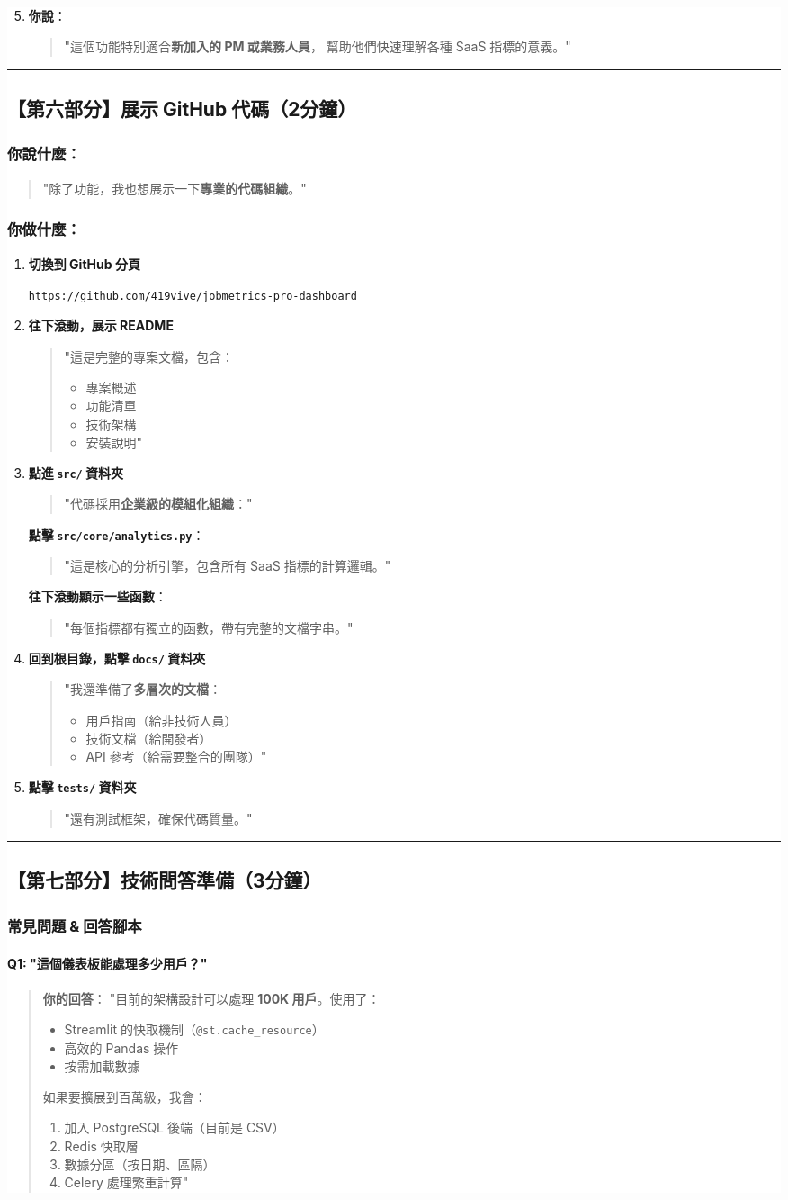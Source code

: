 5. **你說**：
   > "這個功能特別適合**新加入的 PM 或業務人員**，
   > 幫助他們快速理解各種 SaaS 指標的意義。"

---

## 【第六部分】展示 GitHub 代碼（2分鐘）

### 你說什麼：
> "除了功能，我也想展示一下**專業的代碼組織**。"

### 你做什麼：

1. **切換到 GitHub 分頁**
   ```
   https://github.com/419vive/jobmetrics-pro-dashboard
   ```

2. **往下滾動，展示 README**
   > "這是完整的專案文檔，包含：
   > - 專案概述
   > - 功能清單
   > - 技術架構
   > - 安裝說明"

3. **點進 `src/` 資料夾**
   > "代碼採用**企業級的模組化組織**："

   **點擊 `src/core/analytics.py`**：
   > "這是核心的分析引擎，包含所有 SaaS 指標的計算邏輯。"

   **往下滾動顯示一些函數**：
   > "每個指標都有獨立的函數，帶有完整的文檔字串。"

4. **回到根目錄，點擊 `docs/` 資料夾**
   > "我還準備了**多層次的文檔**：
   > - 用戶指南（給非技術人員）
   > - 技術文檔（給開發者）
   > - API 參考（給需要整合的團隊）"

5. **點擊 `tests/` 資料夾**
   > "還有測試框架，確保代碼質量。"

---

## 【第七部分】技術問答準備（3分鐘）

### 常見問題 & 回答腳本

#### Q1: "這個儀表板能處理多少用戶？"
> **你的回答**：
> "目前的架構設計可以處理 **100K 用戶**。使用了：
> - Streamlit 的快取機制（`@st.cache_resource`）
> - 高效的 Pandas 操作
> - 按需加載數據
>
> 如果要擴展到百萬級，我會：
> 1. 加入 PostgreSQL 後端（目前是 CSV）
> 2. Redis 快取層
> 3. 數據分區（按日期、區隔）
> 4. Celery 處理繁重計算"

